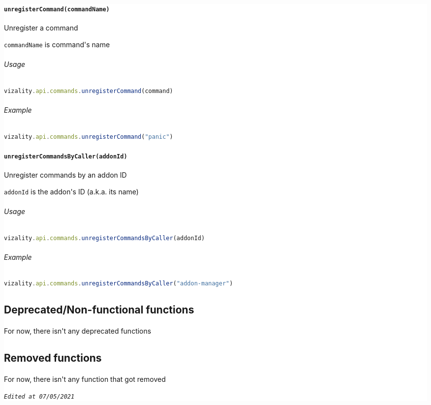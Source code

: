 #### `unregisterCommand(commandName)`

Unregister a command

`commandName` is command's name

###### Usage

```js
vizality.api.commands.unregisterCommand(command)
```

###### Example

```js
vizality.api.commands.unregisterCommand("panic")
```

#### `unregisterCommandsByCaller(addonId)`

Unregister commands by an addon ID

`addonId` is the addon's ID (a.k.a. its name)

###### Usage

```js
vizality.api.commands.unregisterCommandsByCaller(addonId)
```

###### Example

```js
vizality.api.commands.unregisterCommandsByCaller("addon-manager")
```



## Deprecated/Non-functional functions

For now, there isn't any deprecated functions



## Removed functions

For now, there isn't any function that got removed



*`Edited at 07/05/2021`*